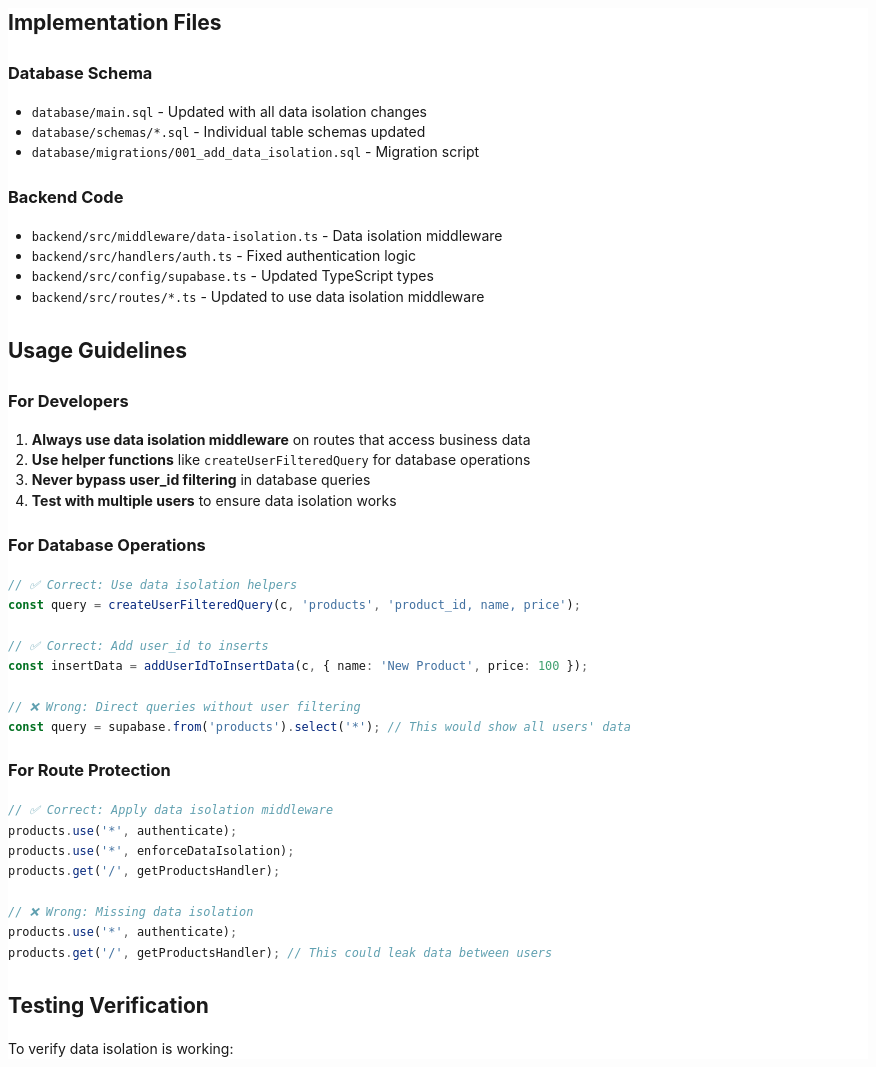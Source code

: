 ## Implementation Files

### Database Schema
- `database/main.sql` - Updated with all data isolation changes
- `database/schemas/*.sql` - Individual table schemas updated
- `database/migrations/001_add_data_isolation.sql` - Migration script

### Backend Code
- `backend/src/middleware/data-isolation.ts` - Data isolation middleware
- `backend/src/handlers/auth.ts` - Fixed authentication logic
- `backend/src/config/supabase.ts` - Updated TypeScript types
- `backend/src/routes/*.ts` - Updated to use data isolation middleware

## Usage Guidelines

### For Developers
1. **Always use data isolation middleware** on routes that access business data
2. **Use helper functions** like `createUserFilteredQuery` for database operations
3. **Never bypass user_id filtering** in database queries
4. **Test with multiple users** to ensure data isolation works

### For Database Operations
```typescript
// ✅ Correct: Use data isolation helpers
const query = createUserFilteredQuery(c, 'products', 'product_id, name, price');

// ✅ Correct: Add user_id to inserts
const insertData = addUserIdToInsertData(c, { name: 'New Product', price: 100 });

// ❌ Wrong: Direct queries without user filtering
const query = supabase.from('products').select('*'); // This would show all users' data
```

### For Route Protection
```typescript
// ✅ Correct: Apply data isolation middleware
products.use('*', authenticate);
products.use('*', enforceDataIsolation);
products.get('/', getProductsHandler);

// ❌ Wrong: Missing data isolation
products.use('*', authenticate);
products.get('/', getProductsHandler); // This could leak data between users
```

## Testing Verification

To verify data isolation is working:
